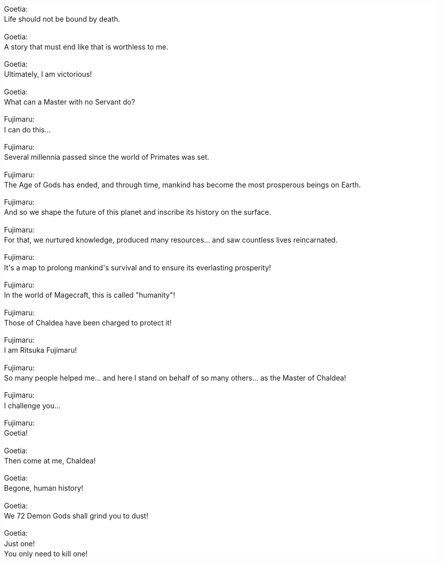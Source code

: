 Goetia:  
Life should not be bound by death.  
  
Goetia:  
A story that must end like that is worthless to me.  
  
Goetia:  
Ultimately, I am victorious!  
  
Goetia:  
What can a Master with no Servant do?  
  
Fujimaru:  
I can do this...  
  
Fujimaru:  
Several millennia passed since the world of Primates was set.  
  
Fujimaru:  
The Age of Gods has ended, and through time, mankind has become the most prosperous beings on Earth.  
  
Fujimaru:  
And so we shape the future of this planet and inscribe its history on the surface.  
  
Fujimaru:  
For that, we nurtured knowledge, produced many resources... and saw countless lives reincarnated.  
  
Fujimaru:  
It's a map to prolong mankind's survival and to ensure its everlasting prosperity!  
  
Fujimaru:  
In the world of Magecraft, this is called "humanity"!  
  
Fujimaru:  
Those of Chaldea have been charged to protect it!  
  
Fujimaru:  
I am Ritsuka Fujimaru!  
  
Fujimaru:  
So many people helped me... and here I stand on behalf of so many others... as the Master of Chaldea!  
  
Fujimaru:  
I challenge you...  
  
Fujimaru:  
Goetia!  
  
Goetia:  
Then come at me, Chaldea!  
  
Goetia:  
Begone, human history!  
  
Goetia:  
We 72 Demon Gods shall grind you to dust!  
  
Goetia:  
Just one!  
You only need to kill one!  
  